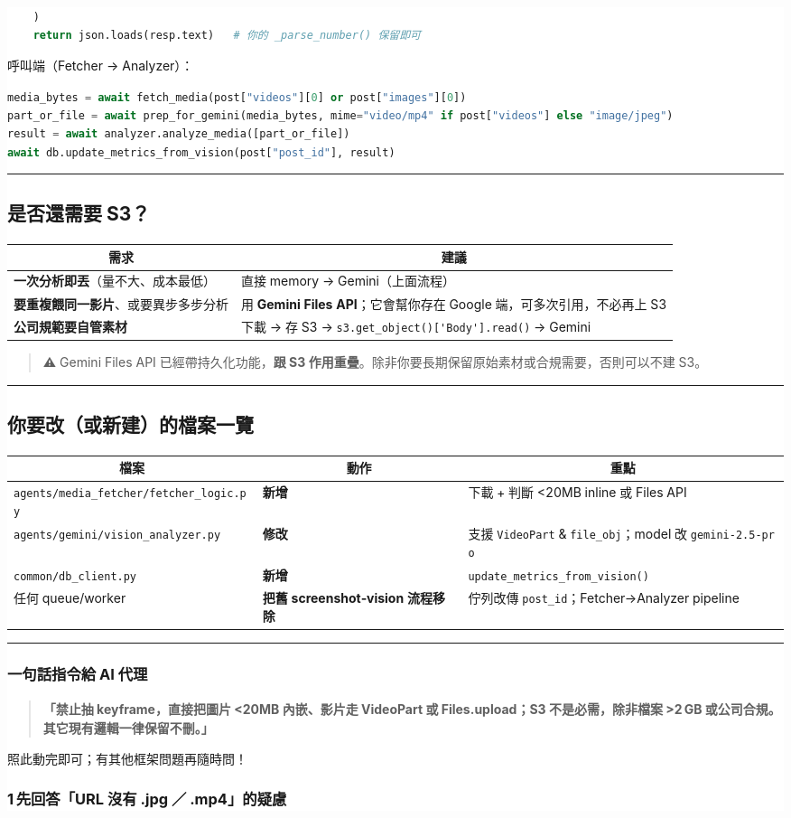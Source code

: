 ```python
    )
    return json.loads(resp.text)   # 你的 _parse_number() 保留即可
```

呼叫端（Fetcher → Analyzer）：

```python
media_bytes = await fetch_media(post["videos"][0] or post["images"][0])
part_or_file = await prep_for_gemini(media_bytes, mime="video/mp4" if post["videos"] else "image/jpeg")
result = await analyzer.analyze_media([part_or_file])
await db.update_metrics_from_vision(post["post_id"], result)
```

---

## 是否還需要 S3？

| 需求                    | 建議                                                    |
| --------------------- | ----------------------------------------------------- |
| **一次分析即丟**（量不大、成本最低）  | 直接 memory → Gemini（上面流程）                              |
| **要重複餵同一影片**、或要異步多步分析 | 用 **Gemini Files API**；它會幫你存在 Google 端，可多次引用，不必再上 S3  |
| **公司規範要自管素材**         | 下載 → 存 S3 → `s3.get_object()['Body'].read()` → Gemini |

> **⚠︎** Gemini Files API 已經帶持久化功能，**跟 S3 作用重疊**。除非你要長期保留原始素材或合規需要，否則可以不建 S3。

---

## 你要改（或新建）的檔案一覽

| 檔案                                      | 動作                            | 重點                                                   |
| --------------------------------------- | ----------------------------- | ---------------------------------------------------- |
| `agents/media_fetcher/fetcher_logic.py` | **新增**                        | 下載 + 判斷 <20MB inline 或 Files API                     |
| `agents/gemini/vision_analyzer.py`      | **修改**                        | 支援 `VideoPart` & `file_obj`；model 改 `gemini-2.5-pro` |
| `common/db_client.py`                   | **新增**                        | `update_metrics_from_vision()`                       |
| 任何 queue/worker                         | **把舊 screenshot‑vision 流程移除** | 佇列改傳 `post_id`；Fetcher→Analyzer pipeline             |

---

### 一句話指令給 AI 代理

> **「禁止抽 keyframe，直接把圖片 <20MB 內嵌、影片走 VideoPart 或 Files.upload；S3 不是必需，除非檔案 >2 GB 或公司合規。其它現有邏輯一律保留不刪。」**

照此動完即可；有其他框架問題再隨時問！

[1]: https://ai.google.dev/gemini-api/docs/video-understanding?utm_source=chatgpt.com "Video understanding | Gemini API | Google AI for Developers"
[2]: https://support.google.com/gemini/thread/347721301/gb-size-of-video-gemini-2-5-can-handle?hl=en&utm_source=chatgpt.com "GB size of video Gemini 2.5 can handle? - Google Help"

####

### 1 先回答「URL 沒有 .jpg ／ .mp4」的疑慮
